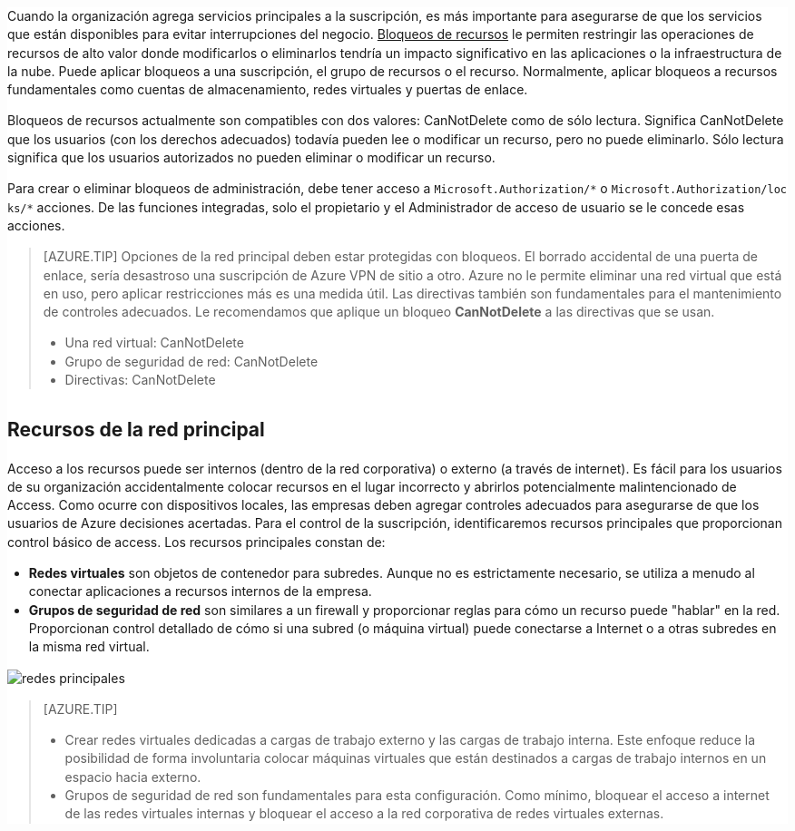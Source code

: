 Cuando la organización agrega servicios principales a la suscripción, es más importante para asegurarse de que los servicios que están disponibles para evitar interrupciones del negocio. [Bloqueos de recursos](resource-group-lock-resources.md) le permiten restringir las operaciones de recursos de alto valor donde modificarlos o eliminarlos tendría un impacto significativo en las aplicaciones o la infraestructura de la nube. Puede aplicar bloqueos a una suscripción, el grupo de recursos o el recurso. Normalmente, aplicar bloqueos a recursos fundamentales como cuentas de almacenamiento, redes virtuales y puertas de enlace. 

Bloqueos de recursos actualmente son compatibles con dos valores: CanNotDelete como de sólo lectura. Significa CanNotDelete que los usuarios (con los derechos adecuados) todavía pueden lee o modificar un recurso, pero no puede eliminarlo. Sólo lectura significa que los usuarios autorizados no pueden eliminar o modificar un recurso.

Para crear o eliminar bloqueos de administración, debe tener acceso a `Microsoft.Authorization/*` o `Microsoft.Authorization/locks/*` acciones.
De las funciones integradas, solo el propietario y el Administrador de acceso de usuario se le concede esas acciones.

> [AZURE.TIP] Opciones de la red principal deben estar protegidas con bloqueos. El borrado accidental de una puerta de enlace, sería desastroso una suscripción de Azure VPN de sitio a otro. Azure no le permite eliminar una red virtual que está en uso, pero aplicar restricciones más es una medida útil. Las directivas también son fundamentales para el mantenimiento de controles adecuados. Le recomendamos que aplique un bloqueo **CanNotDelete** a las directivas que se usan.
>
> - Una red virtual: CanNotDelete
> - Grupo de seguridad de red: CanNotDelete
> - Directivas: CanNotDelete

## <a name="core-networking-resources"></a>Recursos de la red principal

Acceso a los recursos puede ser internos (dentro de la red corporativa) o externo (a través de internet). Es fácil para los usuarios de su organización accidentalmente colocar recursos en el lugar incorrecto y abrirlos potencialmente malintencionado de Access. Como ocurre con dispositivos locales, las empresas deben agregar controles adecuados para asegurarse de que los usuarios de Azure decisiones acertadas. Para el control de la suscripción, identificaremos recursos principales que proporcionan control básico de access. Los recursos principales constan de:

- **Redes virtuales** son objetos de contenedor para subredes. Aunque no es estrictamente necesario, se utiliza a menudo al conectar aplicaciones a recursos internos de la empresa.
- **Grupos de seguridad de red** son similares a un firewall y proporcionar reglas para cómo un recurso puede "hablar" en la red. Proporcionan control detallado de cómo si una subred (o máquina virtual) puede conectarse a Internet o a otras subredes en la misma red virtual.

![redes principales](./media/resource-manager-subscription-governance/core-network.png)

> [AZURE.TIP]
>  
> - Crear redes virtuales dedicadas a cargas de trabajo externo y las cargas de trabajo interna. Este enfoque reduce la posibilidad de forma involuntaria colocar máquinas virtuales que están destinados a cargas de trabajo internos en un espacio hacia externo.
> - Grupos de seguridad de red son fundamentales para esta configuración. Como mínimo, bloquear el acceso a internet de las redes virtuales internas y bloquear el acceso a la red corporativa de redes virtuales externas.
